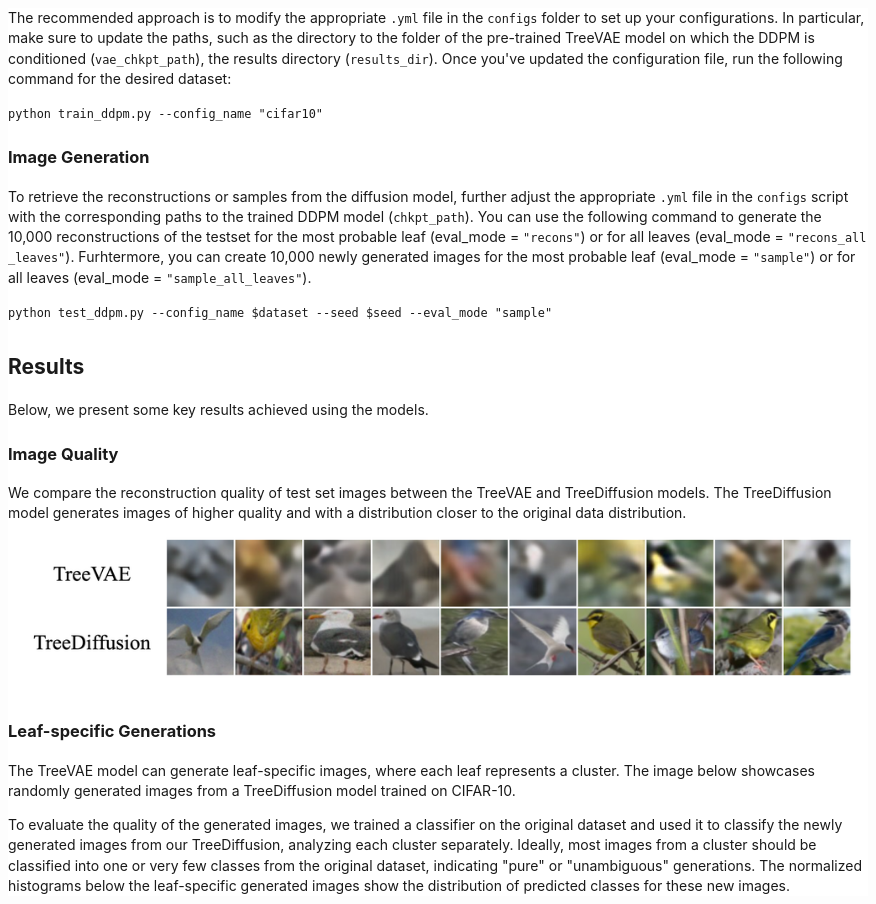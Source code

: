 The recommended approach is to modify the appropriate `.yml` file in the `configs` folder to set up your configurations. In particular, make sure to update the paths, such as the directory to the folder of the pre-trained TreeVAE model on which the DDPM is conditioned (`vae_chkpt_path`), the results directory (`results_dir`). Once you've updated the configuration file, run the following command for the desired dataset:
```
python train_ddpm.py --config_name "cifar10"
```

### Image Generation

To retrieve the reconstructions or samples from the diffusion model, further adjust the appropriate `.yml` file in the `configs` script with the corresponding paths to the trained DDPM model (`chkpt_path`). You can use the following command to generate the 10,000 reconstructions of the testset for the most probable leaf (eval_mode = `"recons"`) or for all leaves (eval_mode = `"recons_all_leaves"`). Furhtermore, you can create 10,000 newly generated images for the most probable leaf (eval_mode = `"sample"`) or for all leaves (eval_mode = `"sample_all_leaves"`). 
```
python test_ddpm.py --config_name $dataset --seed $seed --eval_mode "sample"
```




## Results

Below, we present some key results achieved using the models.


### Image Quality

We compare the reconstruction quality of test set images between the TreeVAE and TreeDiffusion models. The TreeDiffusion model generates images of higher quality and with a distribution closer to the original data distribution.
<img src="images/readme/model_recons_comp.png" width="100%">


### Leaf-specific Generations

The TreeVAE model can generate leaf-specific images, where each leaf represents a cluster. The image below showcases randomly generated images from a TreeDiffusion model trained on CIFAR-10.

To evaluate the quality of the generated images, we trained a classifier on the original dataset and used it to classify the newly generated images from our TreeDiffusion, analyzing each cluster separately. Ideally, most images from a cluster should be classified into one or very few classes from the original dataset, indicating "pure" or "unambiguous" generations. The normalized histograms below the leaf-specific generated images show the distribution of predicted classes for these new images.
